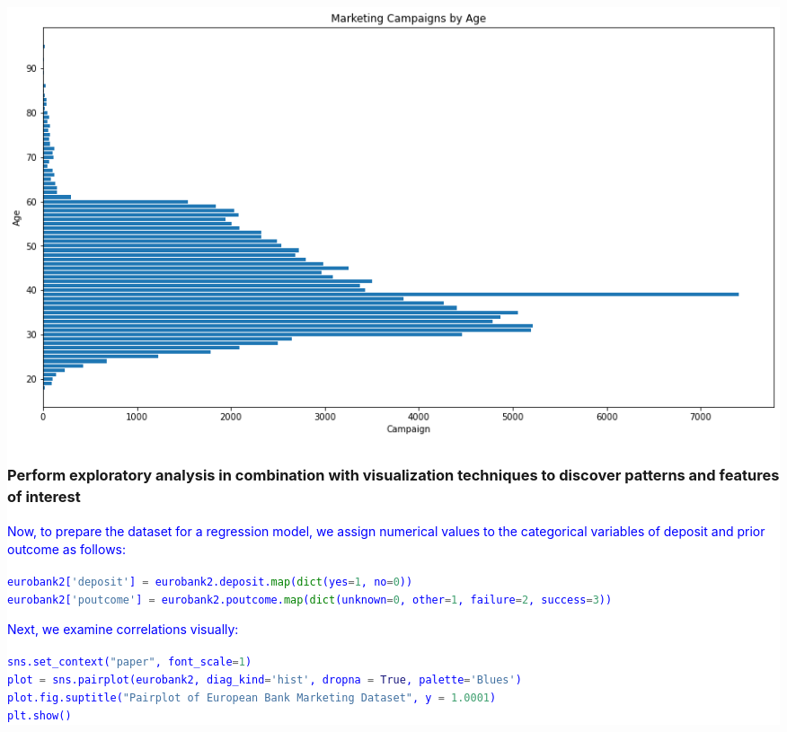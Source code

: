 ![png](output_49_0.png)


### Perform exploratory analysis in combination with visualization techniques to discover patterns and features of interest

<font color = blue> Now, to prepare the dataset for a regression model, we assign numerical values to the categorical variables of deposit and prior outcome as follows:


```python
eurobank2['deposit'] = eurobank2.deposit.map(dict(yes=1, no=0))
eurobank2['poutcome'] = eurobank2.poutcome.map(dict(unknown=0, other=1, failure=2, success=3))
```

<font color = blue> Next, we examine correlations visually:


```python
sns.set_context("paper", font_scale=1)
plot = sns.pairplot(eurobank2, diag_kind='hist', dropna = True, palette='Blues')
plot.fig.suptitle("Pairplot of European Bank Marketing Dataset", y = 1.0001) 
plt.show()
```

